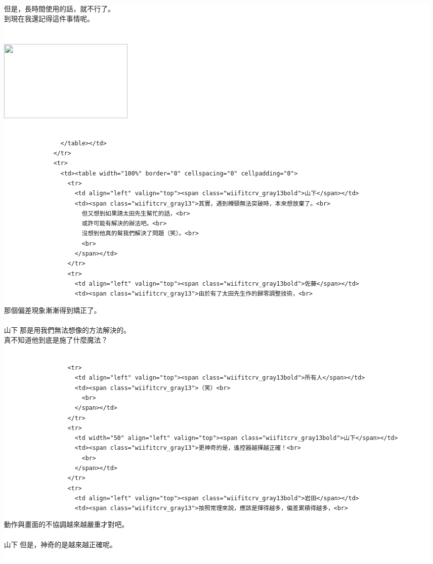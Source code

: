 但是，長時間使用的話，就不行了。<br>
到現在我還記得這件事情呢。<br>
                              <br>
                        </span></td>
                      </tr>
                      <tr>
                        <td align="left" valign="top">&nbsp;</td>
                        <td align="center"><br>
                          <img src="../images/wsr_interview_41.jpg" width="250" height="150"><br>
                            <br></td>
                      </tr>
                      
                    </table></td>
                  </tr>
                  <tr>
                    <td><table width="100%" border="0" cellspacing="0" cellpadding="0">
                      <tr>
                        <td align="left" valign="top"><span class="wiifitcrv_gray13bold">山下</span></td>
                        <td><span class="wiifitcrv_gray13">其實，遇到樽頸無法突破時，本來想放棄了。<br>
                          但又想到如果請太田先生幫忙的話，<br>
                          或許可能有解決的辦法吧。<br>
                          沒想到他真的幫我們解決了問題（笑）。<br>
                          <br>
                        </span></td>
                      </tr>
                      <tr>
                        <td align="left" valign="top"><span class="wiifitcrv_gray13bold">佐藤</span></td>
                        <td><span class="wiifitcrv_gray13">由於有了太田先生作的歸零調整技術，<br>
那個偏差現象漸漸得到矯正了。<br>
                          <br>
                        </span></td>
                      </tr>
                      <tr>
                        <td align="left" valign="top"><span class="wiifitcrv_gray13bold">山下</span></td>
                        <td><span class="wiifitcrv_gray13">那是用我們無法想像的方法解決的。<br>
真不知道他到底是施了什麼魔法？<br>
                          <br>
                        </span></td>
                      </tr>
                      
                      <tr>
                        <td align="left" valign="top"><span class="wiifitcrv_gray13bold">所有人</span></td>
                        <td><span class="wiifitcrv_gray13">（笑）<br>
                          <br>
                        </span></td>
                      </tr>
                      <tr>
                        <td width="50" align="left" valign="top"><span class="wiifitcrv_gray13bold">山下</span></td>
                        <td><span class="wiifitcrv_gray13">更神奇的是，遙控器越揮越正確！<br>
                          <br>
                        </span></td>
                      </tr>
                      <tr>
                        <td align="left" valign="top"><span class="wiifitcrv_gray13bold">岩田</span></td>
                        <td><span class="wiifitcrv_gray13">按照常理來說，應該是揮得越多，偏差累積得越多，<br>
動作與畫面的不協調越來越嚴重才對吧。<br>
                          <br>
                        </span></td>
                      </tr>
                      <tr>
                        <td align="left" valign="top"><span class="wiifitcrv_gray13bold">山下</span></td>
                        <td><span class="wiifitcrv_gray13">但是，神奇的是越來越正確呢。<br>
                          <br>
                        </span></td>